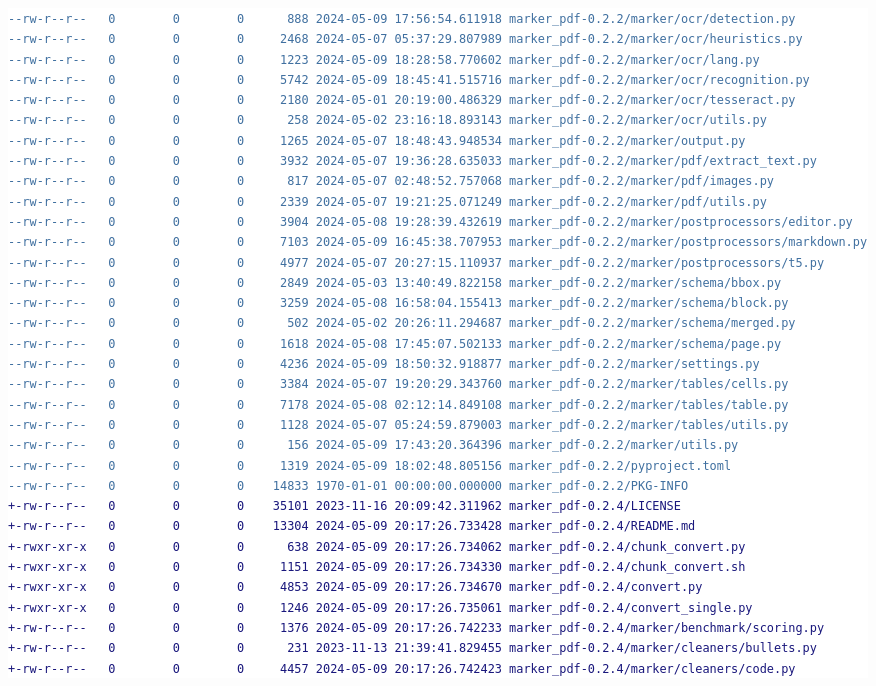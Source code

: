 ```diff
--rw-r--r--   0        0        0      888 2024-05-09 17:56:54.611918 marker_pdf-0.2.2/marker/ocr/detection.py
--rw-r--r--   0        0        0     2468 2024-05-07 05:37:29.807989 marker_pdf-0.2.2/marker/ocr/heuristics.py
--rw-r--r--   0        0        0     1223 2024-05-09 18:28:58.770602 marker_pdf-0.2.2/marker/ocr/lang.py
--rw-r--r--   0        0        0     5742 2024-05-09 18:45:41.515716 marker_pdf-0.2.2/marker/ocr/recognition.py
--rw-r--r--   0        0        0     2180 2024-05-01 20:19:00.486329 marker_pdf-0.2.2/marker/ocr/tesseract.py
--rw-r--r--   0        0        0      258 2024-05-02 23:16:18.893143 marker_pdf-0.2.2/marker/ocr/utils.py
--rw-r--r--   0        0        0     1265 2024-05-07 18:48:43.948534 marker_pdf-0.2.2/marker/output.py
--rw-r--r--   0        0        0     3932 2024-05-07 19:36:28.635033 marker_pdf-0.2.2/marker/pdf/extract_text.py
--rw-r--r--   0        0        0      817 2024-05-07 02:48:52.757068 marker_pdf-0.2.2/marker/pdf/images.py
--rw-r--r--   0        0        0     2339 2024-05-07 19:21:25.071249 marker_pdf-0.2.2/marker/pdf/utils.py
--rw-r--r--   0        0        0     3904 2024-05-08 19:28:39.432619 marker_pdf-0.2.2/marker/postprocessors/editor.py
--rw-r--r--   0        0        0     7103 2024-05-09 16:45:38.707953 marker_pdf-0.2.2/marker/postprocessors/markdown.py
--rw-r--r--   0        0        0     4977 2024-05-07 20:27:15.110937 marker_pdf-0.2.2/marker/postprocessors/t5.py
--rw-r--r--   0        0        0     2849 2024-05-03 13:40:49.822158 marker_pdf-0.2.2/marker/schema/bbox.py
--rw-r--r--   0        0        0     3259 2024-05-08 16:58:04.155413 marker_pdf-0.2.2/marker/schema/block.py
--rw-r--r--   0        0        0      502 2024-05-02 20:26:11.294687 marker_pdf-0.2.2/marker/schema/merged.py
--rw-r--r--   0        0        0     1618 2024-05-08 17:45:07.502133 marker_pdf-0.2.2/marker/schema/page.py
--rw-r--r--   0        0        0     4236 2024-05-09 18:50:32.918877 marker_pdf-0.2.2/marker/settings.py
--rw-r--r--   0        0        0     3384 2024-05-07 19:20:29.343760 marker_pdf-0.2.2/marker/tables/cells.py
--rw-r--r--   0        0        0     7178 2024-05-08 02:12:14.849108 marker_pdf-0.2.2/marker/tables/table.py
--rw-r--r--   0        0        0     1128 2024-05-07 05:24:59.879003 marker_pdf-0.2.2/marker/tables/utils.py
--rw-r--r--   0        0        0      156 2024-05-09 17:43:20.364396 marker_pdf-0.2.2/marker/utils.py
--rw-r--r--   0        0        0     1319 2024-05-09 18:02:48.805156 marker_pdf-0.2.2/pyproject.toml
--rw-r--r--   0        0        0    14833 1970-01-01 00:00:00.000000 marker_pdf-0.2.2/PKG-INFO
+-rw-r--r--   0        0        0    35101 2023-11-16 20:09:42.311962 marker_pdf-0.2.4/LICENSE
+-rw-r--r--   0        0        0    13304 2024-05-09 20:17:26.733428 marker_pdf-0.2.4/README.md
+-rwxr-xr-x   0        0        0      638 2024-05-09 20:17:26.734062 marker_pdf-0.2.4/chunk_convert.py
+-rwxr-xr-x   0        0        0     1151 2024-05-09 20:17:26.734330 marker_pdf-0.2.4/chunk_convert.sh
+-rwxr-xr-x   0        0        0     4853 2024-05-09 20:17:26.734670 marker_pdf-0.2.4/convert.py
+-rwxr-xr-x   0        0        0     1246 2024-05-09 20:17:26.735061 marker_pdf-0.2.4/convert_single.py
+-rw-r--r--   0        0        0     1376 2024-05-09 20:17:26.742233 marker_pdf-0.2.4/marker/benchmark/scoring.py
+-rw-r--r--   0        0        0      231 2023-11-13 21:39:41.829455 marker_pdf-0.2.4/marker/cleaners/bullets.py
+-rw-r--r--   0        0        0     4457 2024-05-09 20:17:26.742423 marker_pdf-0.2.4/marker/cleaners/code.py
```